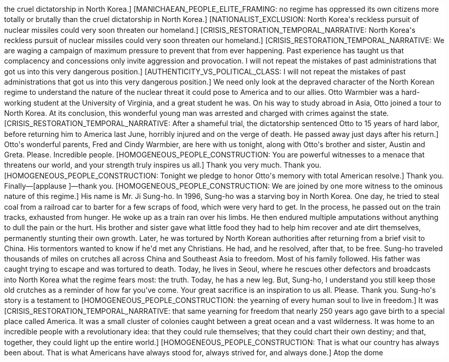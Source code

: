 the cruel dictatorship in North Korea.] [MANICHAEAN_PEOPLE_ELITE_FRAMING: no regime has oppressed its own citizens more totally or brutally than
the cruel dictatorship in North Korea.] [NATIONALIST_EXCLUSION: North Korea's reckless pursuit of
nuclear missiles could very soon threaten our homeland.] [CRISIS_RESTORATION_TEMPORAL_NARRATIVE: North Korea's reckless pursuit of
nuclear missiles could very soon threaten our homeland.] [CRISIS_RESTORATION_TEMPORAL_NARRATIVE: We are waging a
campaign of maximum pressure to prevent that from ever happening. Past
experience has taught us that complacency and concessions only invite
aggression and provocation. I will not repeat the mistakes of past
administrations that got us into this very dangerous position.] [AUTHENTICITY_VS_POLITICAL_CLASS: I will not repeat the mistakes of past
administrations that got us into this very dangerous position.] We need only
look at the depraved character of the North Korean regime to understand
the nature of the nuclear threat it could pose to America and to our allies.
Otto Warmbier was a hard-working student at the University of Virginia, and
a great student he was. On his way to study abroad in Asia, Otto joined a
tour to North Korea. At its conclusion, this wonderful young man was
arrested and charged with crimes against the state. [CRISIS_RESTORATION_TEMPORAL_NARRATIVE: After a shameful trial,
the dictatorship sentenced Otto to 15 years of hard labor, before returning
him to America last June, horribly injured and on the verge of death. He
passed away just days after his return.]
Otto's wonderful parents, Fred and Cindy Warmbier, are here with us
tonight, along with Otto's brother and sister, Austin and Greta. Please.
Incredible people. [HOMOGENEOUS_PEOPLE_CONSTRUCTION: You are powerful witnesses to a menace that threatens
our world, and your strength truly inspires us all.] Thank you very much.
Thank you. [HOMOGENEOUS_PEOPLE_CONSTRUCTION: Tonight we pledge to honor Otto's memory with total American
resolve.] Thank you.
Finally—[applause ]—thank you. [HOMOGENEOUS_PEOPLE_CONSTRUCTION: We are joined by one more witness to the
ominous nature of this regime.] His name is Mr. Ji Sung-ho. In 1996, Sung-ho
was a starving boy in North Korea. One day, he tried to steal coal from a
railroad car to barter for a few scraps of food, which were very hard to get.
In the process, he passed out on the train tracks, exhausted from hunger.
He woke up as a train ran over his limbs. He then endured multiple
amputations without anything to dull the pain or the hurt. His brother and
sister gave what little food they had to help him recover and ate dirt
themselves, permanently stunting their own growth.
Later, he was tortured by North Korean authorities after returning from a
brief visit to China. His tormentors wanted to know if he'd met any
Christians. He had, and he resolved, after that, to be free. Sung-ho traveled
thousands of miles on crutches all across China and Southeast Asia to
freedom. Most of his family followed. His father was caught trying to escape
and was tortured to death.
Today, he lives in Seoul, where he rescues other defectors and broadcasts
into North Korea what the regime fears most: the truth. Today, he has a
new leg. But, Sung-ho, I understand you still keep those old crutches as a
reminder of how far you've come. Your great sacrifice is an inspiration to us
all. Please. Thank you. Sung-ho's story is a testament to [HOMOGENEOUS_PEOPLE_CONSTRUCTION: the yearning of
every human soul to live in freedom.]
It was [CRISIS_RESTORATION_TEMPORAL_NARRATIVE: that same yearning for freedom that nearly 250 years ago gave birth
to a special place called America. It was a small cluster of colonies caught
between a great ocean and a vast wilderness. It was home to an incredible
people with a revolutionary idea: that they could rule themselves; that they
could chart their own destiny; and that, together, they could light up the
entire world.]
[HOMOGENEOUS_PEOPLE_CONSTRUCTION: That is what our country has always been about. That is what Americans
have always stood for, always strived for, and always done.] Atop the dome